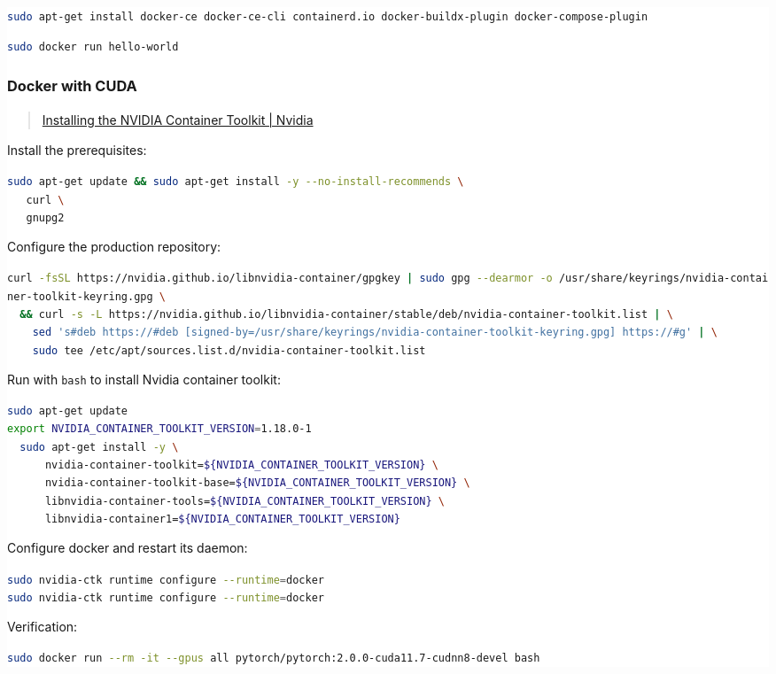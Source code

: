 ```bash
sudo apt-get install docker-ce docker-ce-cli containerd.io docker-buildx-plugin docker-compose-plugin
```

```bash
sudo docker run hello-world
```

### Docker with CUDA

> [Installing the NVIDIA Container Toolkit | Nvidia](https://docs.nvidia.com/datacenter/cloud-native/container-toolkit/latest/install-guide.html)

Install the prerequisites:

```bash
sudo apt-get update && sudo apt-get install -y --no-install-recommends \
   curl \
   gnupg2
```

Configure the production repository:

```bash
curl -fsSL https://nvidia.github.io/libnvidia-container/gpgkey | sudo gpg --dearmor -o /usr/share/keyrings/nvidia-container-toolkit-keyring.gpg \
  && curl -s -L https://nvidia.github.io/libnvidia-container/stable/deb/nvidia-container-toolkit.list | \
    sed 's#deb https://#deb [signed-by=/usr/share/keyrings/nvidia-container-toolkit-keyring.gpg] https://#g' | \
    sudo tee /etc/apt/sources.list.d/nvidia-container-toolkit.list
```

Run with `bash` to install Nvidia container toolkit:

```bash
sudo apt-get update
export NVIDIA_CONTAINER_TOOLKIT_VERSION=1.18.0-1
  sudo apt-get install -y \
      nvidia-container-toolkit=${NVIDIA_CONTAINER_TOOLKIT_VERSION} \
      nvidia-container-toolkit-base=${NVIDIA_CONTAINER_TOOLKIT_VERSION} \
      libnvidia-container-tools=${NVIDIA_CONTAINER_TOOLKIT_VERSION} \
      libnvidia-container1=${NVIDIA_CONTAINER_TOOLKIT_VERSION}
```

Configure docker and restart its daemon:

```bash
sudo nvidia-ctk runtime configure --runtime=docker
sudo nvidia-ctk runtime configure --runtime=docker
```

Verification:

```bash
sudo docker run --rm -it --gpus all pytorch/pytorch:2.0.0-cuda11.7-cudnn8-devel bash
```
